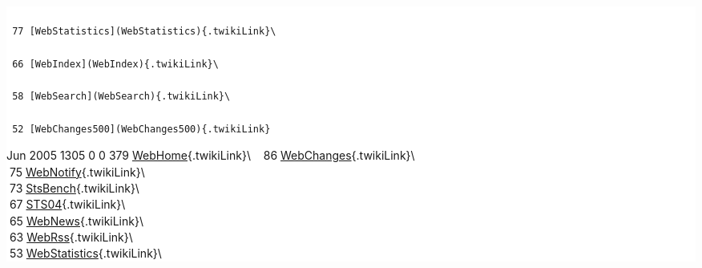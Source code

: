                                                                                                                                                                                                                                                                                                                                                   77 [WebStatistics](WebStatistics){.twikiLink}\                                                                                                                  
                                                                                                                                                                                                                                                                                                                                                  66 [WebIndex](WebIndex){.twikiLink}\                                                                                                                            
                                                                                                                                                                                                                                                                                                                                                  58 [WebSearch](WebSearch){.twikiLink}\                                                                                                                          
                                                                                                                                                                                                                                                                                                                                                  52 [WebChanges500](WebChanges500){.twikiLink}                                                                                                                   

  Jun 2005                                                                            1305                                                                               0                                                                                  0                                                                                    379 [WebHome](WebHome){.twikiLink}\                                                                                                                               
                                                                                                                                                                                                                                                                                                                                                  86 [WebChanges](WebChanges){.twikiLink}\                                                                                                                        
                                                                                                                                                                                                                                                                                                                                                  75 [WebNotify](WebNotify){.twikiLink}\                                                                                                                          
                                                                                                                                                                                                                                                                                                                                                  73 [StsBench](StsBench){.twikiLink}\                                                                                                                            
                                                                                                                                                                                                                                                                                                                                                  67 [STS04](STS04){.twikiLink}\                                                                                                                                  
                                                                                                                                                                                                                                                                                                                                                  65 [WebNews](WebNews){.twikiLink}\                                                                                                                              
                                                                                                                                                                                                                                                                                                                                                  63 [WebRss](WebRss){.twikiLink}\                                                                                                                                
                                                                                                                                                                                                                                                                                                                                                  53 [WebStatistics](WebStatistics){.twikiLink}\                                                                                                                  